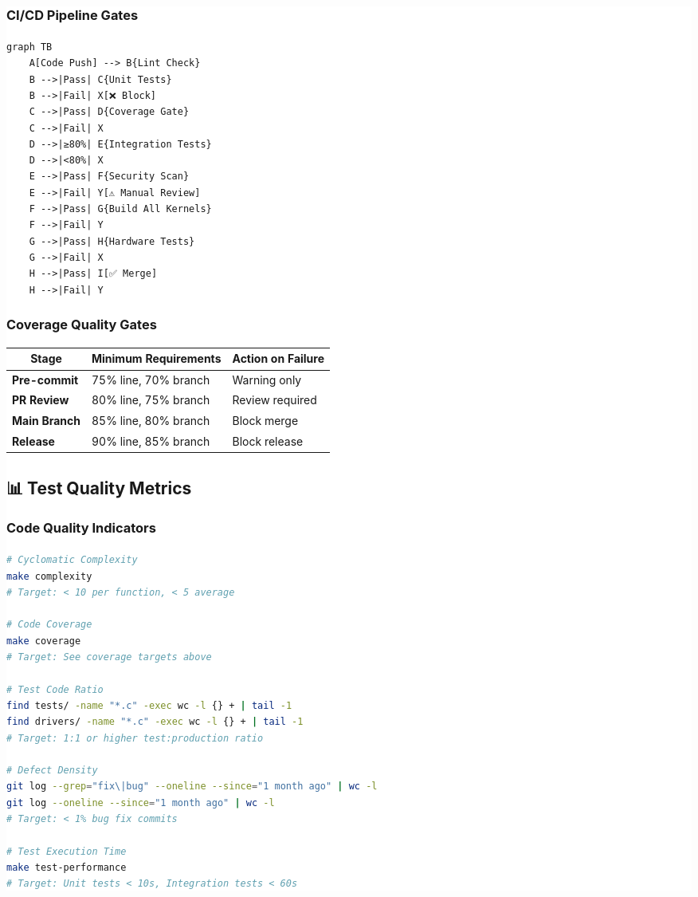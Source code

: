 ### CI/CD Pipeline Gates

```mermaid
graph TB
    A[Code Push] --> B{Lint Check}
    B -->|Pass| C{Unit Tests}
    B -->|Fail| X[❌ Block]
    C -->|Pass| D{Coverage Gate}
    C -->|Fail| X
    D -->|≥80%| E{Integration Tests}
    D -->|<80%| X
    E -->|Pass| F{Security Scan}
    E -->|Fail| Y[⚠️ Manual Review]
    F -->|Pass| G{Build All Kernels}
    F -->|Fail| Y
    G -->|Pass| H{Hardware Tests}
    G -->|Fail| X
    H -->|Pass| I[✅ Merge]
    H -->|Fail| Y
```

### Coverage Quality Gates

| Stage | Minimum Requirements | Action on Failure |
|-------|---------------------|-------------------|
| **Pre-commit** | 75% line, 70% branch | Warning only |
| **PR Review** | 80% line, 75% branch | Review required |
| **Main Branch** | 85% line, 80% branch | Block merge |
| **Release** | 90% line, 85% branch | Block release |

## 📊 Test Quality Metrics

### Code Quality Indicators

```bash
# Cyclomatic Complexity
make complexity
# Target: < 10 per function, < 5 average

# Code Coverage
make coverage
# Target: See coverage targets above

# Test Code Ratio
find tests/ -name "*.c" -exec wc -l {} + | tail -1
find drivers/ -name "*.c" -exec wc -l {} + | tail -1
# Target: 1:1 or higher test:production ratio

# Defect Density
git log --grep="fix\|bug" --oneline --since="1 month ago" | wc -l
git log --oneline --since="1 month ago" | wc -l
# Target: < 1% bug fix commits

# Test Execution Time
make test-performance
# Target: Unit tests < 10s, Integration tests < 60s
```
